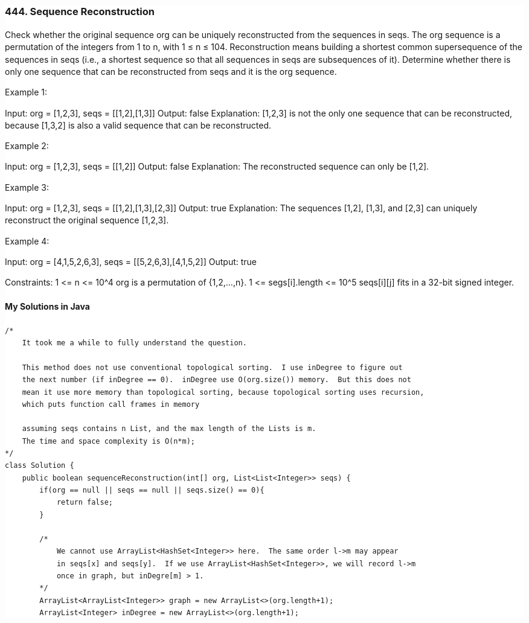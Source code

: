 ### 444. Sequence Reconstruction

Check whether the original sequence org can be uniquely reconstructed from the sequences in seqs. The org sequence is a permutation of the integers from 1 to n, 
with 1 ≤ n ≤ 104. Reconstruction means building a shortest common supersequence of the sequences in seqs (i.e., a shortest sequence so that all sequences in seqs 
are subsequences of it). Determine whether there is only one sequence that can be reconstructed from seqs and it is the org sequence.

Example 1:

Input: org = [1,2,3], seqs = [[1,2],[1,3]]
Output: false
Explanation: [1,2,3] is not the only one sequence that can be reconstructed, because [1,3,2] is also a valid sequence that can be reconstructed.

Example 2:

Input: org = [1,2,3], seqs = [[1,2]]
Output: false
Explanation: The reconstructed sequence can only be [1,2].

Example 3:

Input: org = [1,2,3], seqs = [[1,2],[1,3],[2,3]]
Output: true
Explanation: The sequences [1,2], [1,3], and [2,3] can uniquely reconstruct the original sequence [1,2,3].

Example 4:

Input: org = [4,1,5,2,6,3], seqs = [[5,2,6,3],[4,1,5,2]]
Output: true
 

Constraints:
1 <= n <= 10^4
org is a permutation of {1,2,...,n}.
1 <= segs[i].length <= 10^5
seqs[i][j] fits in a 32-bit signed integer.

#### My Solutions in Java
```
/* 
    It took me a while to fully understand the question.
    
    This method does not use conventional topological sorting.  I use inDegree to figure out
    the next number (if inDegree == 0).  inDegree use O(org.size()) memory.  But this does not
    mean it use more memory than topological sorting, because topological sorting uses recursion,
    which puts function call frames in memory
    
    assuming seqs contains n List, and the max length of the Lists is m.
    The time and space complexity is O(n*m);
*/
class Solution {
    public boolean sequenceReconstruction(int[] org, List<List<Integer>> seqs) {
        if(org == null || seqs == null || seqs.size() == 0){
            return false;
        }
        
        /*
            We cannot use ArrayList<HashSet<Integer>> here.  The same order l->m may appear 
            in seqs[x] and seqs[y].  If we use ArrayList<HashSet<Integer>>, we will record l->m
            once in graph, but inDegre[m] > 1.
        */
        ArrayList<ArrayList<Integer>> graph = new ArrayList<>(org.length+1);
        ArrayList<Integer> inDegree = new ArrayList<>(org.length+1);

```